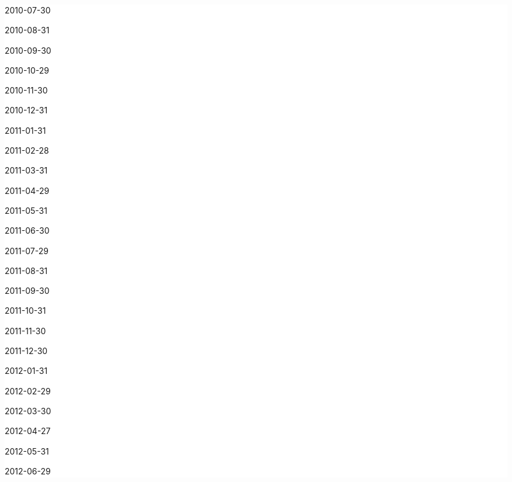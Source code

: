  
  2010-07-30
 
 
  2010-08-31
 
 
  2010-09-30
 
 
  2010-10-29
 
 
  2010-11-30
 
 
  2010-12-31
 
 
  2011-01-31
 
 
  2011-02-28
 
 
  2011-03-31
 
 
  2011-04-29
 
 
  2011-05-31
 
 
  2011-06-30
 
 
  2011-07-29
 
 
  2011-08-31
 
 
  2011-09-30
 
 
  2011-10-31
 
 
  2011-11-30
 
 
  2011-12-30
 
 
  2012-01-31
 
 
  2012-02-29
 
 
  2012-03-30
 
 
  2012-04-27
 
 
  2012-05-31
 
 
  2012-06-29
 
 